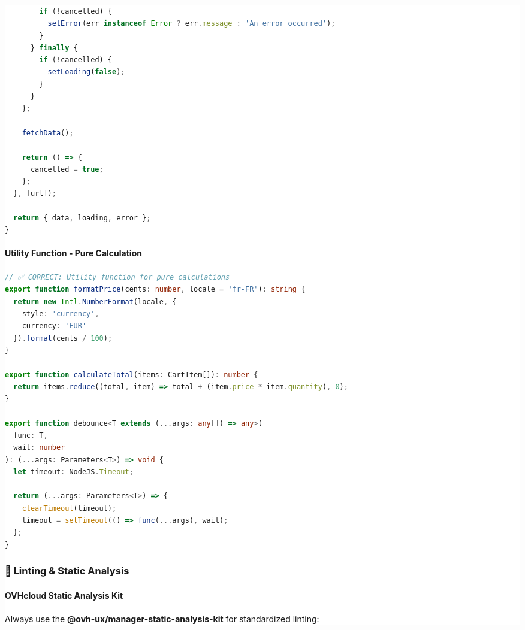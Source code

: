 ```typescript
        if (!cancelled) {
          setError(err instanceof Error ? err.message : 'An error occurred');
        }
      } finally {
        if (!cancelled) {
          setLoading(false);
        }
      }
    };
    
    fetchData();
    
    return () => {
      cancelled = true;
    };
  }, [url]);
  
  return { data, loading, error };
}
```

#### Utility Function - Pure Calculation
```typescript
// ✅ CORRECT: Utility function for pure calculations
export function formatPrice(cents: number, locale = 'fr-FR'): string {
  return new Intl.NumberFormat(locale, { 
    style: 'currency', 
    currency: 'EUR' 
  }).format(cents / 100);
}

export function calculateTotal(items: CartItem[]): number {
  return items.reduce((total, item) => total + (item.price * item.quantity), 0);
}

export function debounce<T extends (...args: any[]) => any>(
  func: T,
  wait: number
): (...args: Parameters<T>) => void {
  let timeout: NodeJS.Timeout;
  
  return (...args: Parameters<T>) => {
    clearTimeout(timeout);
    timeout = setTimeout(() => func(...args), wait);
  };
}
```

### 🔧 Linting & Static Analysis

#### OVHcloud Static Analysis Kit
Always use the **@ovh-ux/manager-static-analysis-kit** for standardized linting:
